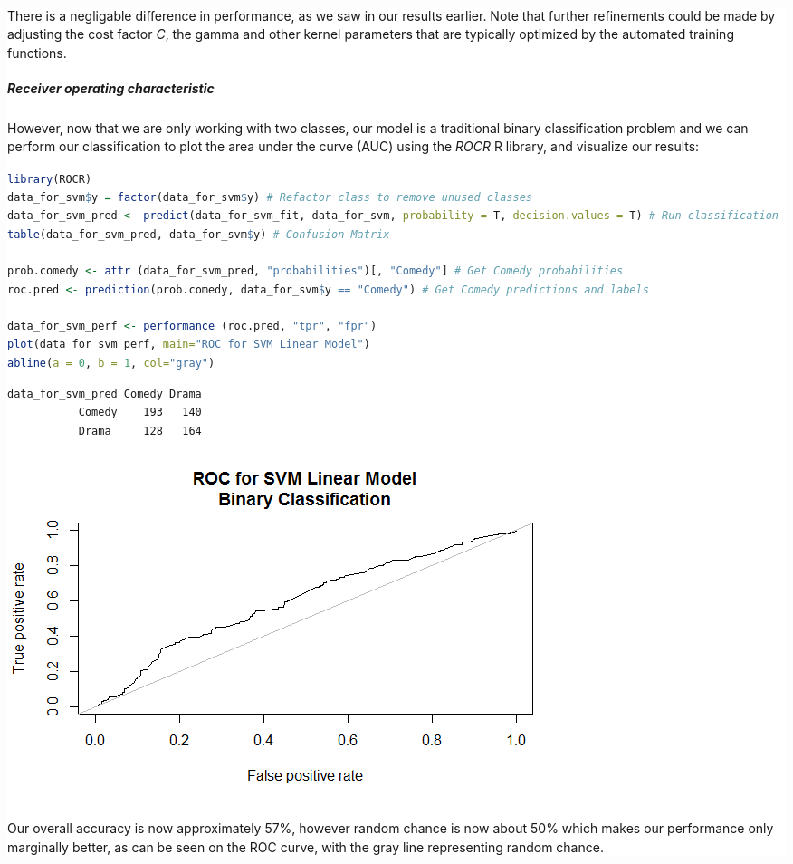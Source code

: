There is a negligable difference in performance, as we saw in our results earlier. Note that further refinements could be made by adjusting the cost factor *C*, the gamma and other kernel parameters that are typically optimized by the automated training functions.

##### Receiver operating characteristic
However, now that we are only working with two classes, our model is a traditional binary classification problem and we can perform our classification to plot the area under the curve (AUC) using the *ROCR* R library, and visualize our results:
```r
library(ROCR)
data_for_svm$y = factor(data_for_svm$y) # Refactor class to remove unused classes
data_for_svm_pred <- predict(data_for_svm_fit, data_for_svm, probability = T, decision.values = T) # Run classification
table(data_for_svm_pred, data_for_svm$y) # Confusion Matrix

prob.comedy <- attr (data_for_svm_pred, "probabilities")[, "Comedy"] # Get Comedy probabilities
roc.pred <- prediction(prob.comedy, data_for_svm$y == "Comedy") # Get Comedy predictions and labels

data_for_svm_perf <- performance (roc.pred, "tpr", "fpr")
plot(data_for_svm_perf, main="ROC for SVM Linear Model")
abline(a = 0, b = 1, col="gray")
```
```text
data_for_svm_pred Comedy Drama
           Comedy    193   140
           Drama     128   164
```

![ROC for SVM Linear Binary Model](/graphs/roc-svm-linear-binary.png)

Our overall accuracy is now approximately 57%, however random chance is now about 50% which makes our performance only marginally better, as can be seen on the ROC curve, with the gray line representing random chance.
